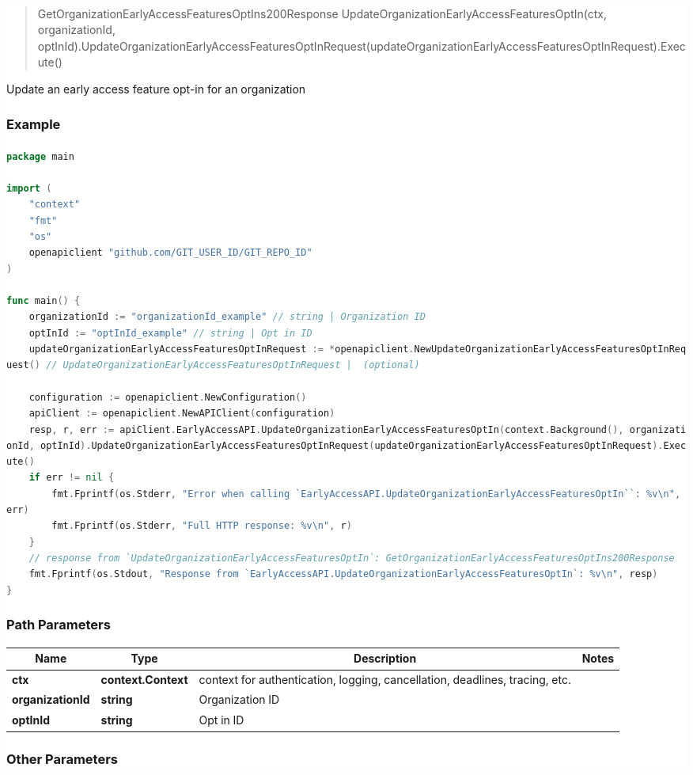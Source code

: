 > GetOrganizationEarlyAccessFeaturesOptIns200Response UpdateOrganizationEarlyAccessFeaturesOptIn(ctx, organizationId, optInId).UpdateOrganizationEarlyAccessFeaturesOptInRequest(updateOrganizationEarlyAccessFeaturesOptInRequest).Execute()

Update an early access feature opt-in for an organization



### Example

```go
package main

import (
	"context"
	"fmt"
	"os"
	openapiclient "github.com/GIT_USER_ID/GIT_REPO_ID"
)

func main() {
	organizationId := "organizationId_example" // string | Organization ID
	optInId := "optInId_example" // string | Opt in ID
	updateOrganizationEarlyAccessFeaturesOptInRequest := *openapiclient.NewUpdateOrganizationEarlyAccessFeaturesOptInRequest() // UpdateOrganizationEarlyAccessFeaturesOptInRequest |  (optional)

	configuration := openapiclient.NewConfiguration()
	apiClient := openapiclient.NewAPIClient(configuration)
	resp, r, err := apiClient.EarlyAccessAPI.UpdateOrganizationEarlyAccessFeaturesOptIn(context.Background(), organizationId, optInId).UpdateOrganizationEarlyAccessFeaturesOptInRequest(updateOrganizationEarlyAccessFeaturesOptInRequest).Execute()
	if err != nil {
		fmt.Fprintf(os.Stderr, "Error when calling `EarlyAccessAPI.UpdateOrganizationEarlyAccessFeaturesOptIn``: %v\n", err)
		fmt.Fprintf(os.Stderr, "Full HTTP response: %v\n", r)
	}
	// response from `UpdateOrganizationEarlyAccessFeaturesOptIn`: GetOrganizationEarlyAccessFeaturesOptIns200Response
	fmt.Fprintf(os.Stdout, "Response from `EarlyAccessAPI.UpdateOrganizationEarlyAccessFeaturesOptIn`: %v\n", resp)
}
```

### Path Parameters


Name | Type | Description  | Notes
------------- | ------------- | ------------- | -------------
**ctx** | **context.Context** | context for authentication, logging, cancellation, deadlines, tracing, etc.
**organizationId** | **string** | Organization ID | 
**optInId** | **string** | Opt in ID | 

### Other Parameters
